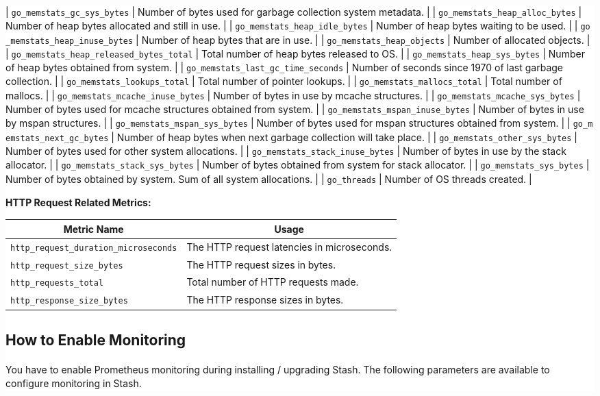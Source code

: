 | `go_memstats_gc_sys_bytes`              | Number of bytes used for garbage collection system metadata.                                |
| `go_memstats_heap_alloc_bytes`          | Number of heap bytes allocated and still in use.                                            |
| `go_memstats_heap_idle_bytes`           | Number of heap bytes waiting to be used.                                                    |
| `go_memstats_heap_inuse_bytes`          | Number of heap bytes that are in use.                                                       |
| `go_memstats_heap_objects`              | Number of allocated objects.                                                                |
| `go_memstats_heap_released_bytes_total` | Total number of heap bytes released to OS.                                                  |
| `go_memstats_heap_sys_bytes`            | Number of heap bytes obtained from system.                                                  |
| `go_memstats_last_gc_time_seconds`      | Number of seconds since 1970 of last garbage collection.                                    |
| `go_memstats_lookups_total`             | Total number of pointer lookups.                                                            |
| `go_memstats_mallocs_total`             | Total number of mallocs.                                                                    |
| `go_memstats_mcache_inuse_bytes`        | Number of bytes in use by mcache structures.                                                |
| `go_memstats_mcache_sys_bytes`          | Number of bytes used for mcache structures obtained from system.                            |
| `go_memstats_mspan_inuse_bytes`         | Number of bytes in use by mspan structures.                                                 |
| `go_memstats_mspan_sys_bytes`           | Number of bytes used for mspan structures obtained from system.                             |
| `go_memstats_next_gc_bytes`             | Number of heap bytes when next garbage collection will take place.                          |
| `go_memstats_other_sys_bytes`           | Number of bytes used for other system allocations.                                          |
| `go_memstats_stack_inuse_bytes`         | Number of bytes in use by the stack allocator.                                              |
| `go_memstats_stack_sys_bytes`           | Number of bytes obtained from system for stack allocator.                                   |
| `go_memstats_sys_bytes`                 | Number of bytes obtained by system. Sum of all system allocations.                          |
| `go_threads`                            | Number of OS threads created.                                                               |

**HTTP Request Related Metrics:**

| Metric Name                          | Usage                                       |
| ------------------------------------ | ------------------------------------------- |
| `http_request_duration_microseconds` | The HTTP request latencies in microseconds. |
| `http_request_size_bytes`            | The HTTP request sizes in bytes.            |
| `http_requests_total`                | Total number of HTTP requests made.         |
| `http_response_size_bytes`           | The HTTP response sizes in bytes.           |

## How to Enable Monitoring

You have to enable Prometheus monitoring during installing / upgrading Stash. The following parameters are available to configure monitoring in Stash.
